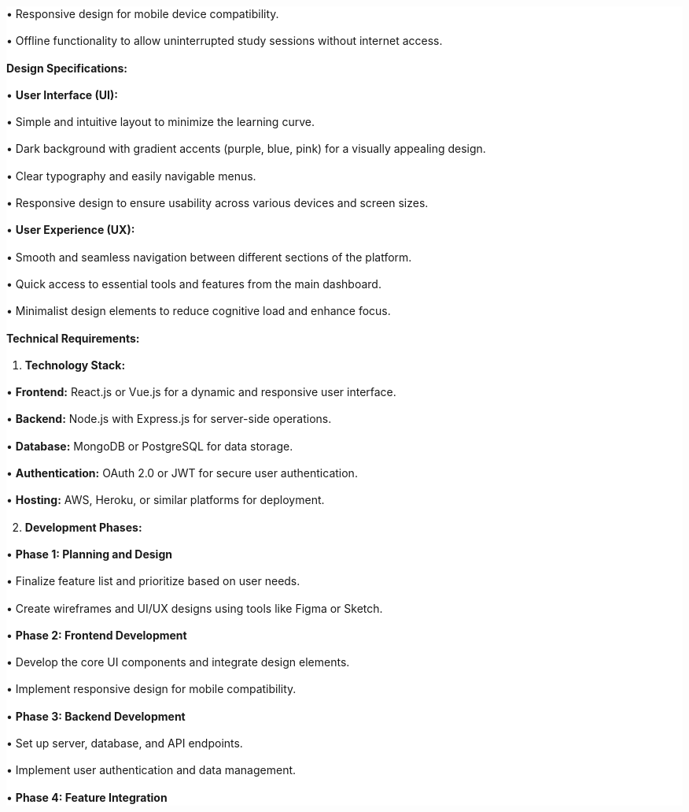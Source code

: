 • Responsive design for mobile device compatibility.

• Offline functionality to allow uninterrupted study sessions without internet access.

  

**Design Specifications:**

  

• **User Interface (UI):**

• Simple and intuitive layout to minimize the learning curve.

• Dark background with gradient accents (purple, blue, pink) for a visually appealing design.

• Clear typography and easily navigable menus.

• Responsive design to ensure usability across various devices and screen sizes.

• **User Experience (UX):**

• Smooth and seamless navigation between different sections of the platform.

• Quick access to essential tools and features from the main dashboard.

• Minimalist design elements to reduce cognitive load and enhance focus.

  

**Technical Requirements:**

  

1. **Technology Stack:**

• **Frontend:** React.js or Vue.js for a dynamic and responsive user interface.

• **Backend:** Node.js with Express.js for server-side operations.

• **Database:** MongoDB or PostgreSQL for data storage.

• **Authentication:** OAuth 2.0 or JWT for secure user authentication.

• **Hosting:** AWS, Heroku, or similar platforms for deployment.

2. **Development Phases:**

• **Phase 1: Planning and Design**

• Finalize feature list and prioritize based on user needs.

• Create wireframes and UI/UX designs using tools like Figma or Sketch.

• **Phase 2: Frontend Development**

• Develop the core UI components and integrate design elements.

• Implement responsive design for mobile compatibility.

• **Phase 3: Backend Development**

• Set up server, database, and API endpoints.

• Implement user authentication and data management.

• **Phase 4: Feature Integration**
